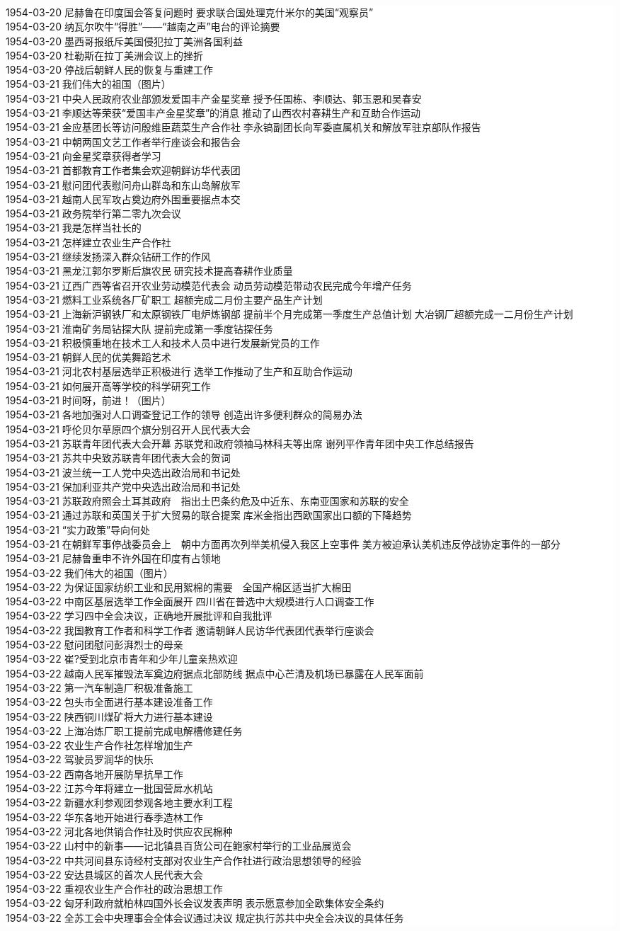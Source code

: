 1954-03-20 尼赫鲁在印度国会答复问题时  要求联合国处理克什米尔的美国“观察员”  
1954-03-20 纳瓦尔吹牛“得胜”——“越南之声”电台的评论摘要  
1954-03-20 墨西哥报纸斥美国侵犯拉丁美洲各国利益  
1954-03-20 杜勒斯在拉丁美洲会议上的挫折  
1954-03-20 停战后朝鲜人民的恢复与重建工作  
1954-03-21 我们伟大的祖国（图片）  
1954-03-21 中央人民政府农业部颁发爱国丰产金星奖章  授予任国栋、李顺达、郭玉恩和吴春安  
1954-03-21 李顺达等荣获“爱国丰产金星奖章”的消息  推动了山西农村春耕生产和互助合作运动  
1954-03-21 金应基团长等访问殷维臣蔬菜生产合作社  李永镐副团长向军委直属机关和解放军驻京部队作报告  
1954-03-21 中朝两国文艺工作者举行座谈会和报告会  
1954-03-21 向金星奖章获得者学习  
1954-03-21 首都教育工作者集会欢迎朝鲜访华代表团  
1954-03-21 慰问团代表慰问舟山群岛和东山岛解放军  
1954-03-21 越南人民军攻占奠边府外围重要据点本交  
1954-03-21 政务院举行第二零九次会议  
1954-03-21 我是怎样当社长的  
1954-03-21 怎样建立农业生产合作社  
1954-03-21 继续发扬深入群众钻研工作的作风  
1954-03-21 黑龙江郭尔罗斯后旗农民  研究技术提高春耕作业质量  
1954-03-21 辽西广西等省召开农业劳动模范代表会  动员劳动模范带动农民完成今年增产任务  
1954-03-21 燃料工业系统各厂矿职工  超额完成二月份主要产品生产计划  
1954-03-21 上海新沪钢铁厂和太原钢铁厂电炉炼钢部  提前半个月完成第一季度生产总值计划  大冶钢厂超额完成一二月份生产计划  
1954-03-21 淮南矿务局钻探大队  提前完成第一季度钻探任务  
1954-03-21 积极慎重地在技术工人和技术人员中进行发展新党员的工作  
1954-03-21 朝鲜人民的优美舞蹈艺术  
1954-03-21 河北农村基层选举正积极进行  选举工作推动了生产和互助合作运动  
1954-03-21 如何展开高等学校的科学研究工作  
1954-03-21 时间呀，前进！（图片）  
1954-03-21 各地加强对人口调查登记工作的领导  创造出许多便利群众的简易办法  
1954-03-21 呼伦贝尔草原四个旗分别召开人民代表大会  
1954-03-21 苏联青年团代表大会开幕  苏联党和政府领袖马林科夫等出席  谢列平作青年团中央工作总结报告  
1954-03-21 苏共中央致苏联青年团代表大会的贺词  
1954-03-21 波兰统一工人党中央选出政治局和书记处  
1954-03-21 保加利亚共产党中央选出政治局和书记处  
1954-03-21 苏联政府照会土耳其政府　指出土巴条约危及中近东、东南亚国家和苏联的安全  
1954-03-21 通过苏联和英国关于扩大贸易的联合提案  库米金指出西欧国家出口额的下降趋势  
1954-03-21 “实力政策”导向何处  
1954-03-21 在朝鲜军事停战委员会上　朝中方面再次列举美机侵入我区上空事件  美方被迫承认美机违反停战协定事件的一部分  
1954-03-21 尼赫鲁重申不许外国在印度有占领地  
1954-03-22 我们伟大的祖国（图片）  
1954-03-22 为保证国家纺织工业和民用絮棉的需要　全国产棉区适当扩大棉田  
1954-03-22 中南区基层选举工作全面展开  四川省在普选中大规模进行人口调查工作  
1954-03-22 学习四中全会决议，正确地开展批评和自我批评  
1954-03-22 我国教育工作者和科学工作者  邀请朝鲜人民访华代表团代表举行座谈会  
1954-03-22 慰问团慰问彭湃烈士的母亲  
1954-03-22 崔?受到北京市青年和少年儿童亲热欢迎  
1954-03-22 越南人民军摧毁法军奠边府据点北部防线  据点中心芒清及机场已暴露在人民军面前  
1954-03-22 第一汽车制造厂积极准备施工  
1954-03-22 包头市全面进行基本建设准备工作  
1954-03-22 陕西铜川煤矿将大力进行基本建设  
1954-03-22 上海冶炼厂职工提前完成电解槽修建任务  
1954-03-22 农业生产合作社怎样增加生产  
1954-03-22 驾驶员罗润华的快乐  
1954-03-22 西南各地开展防旱抗旱工作  
1954-03-22 江苏今年将建立一批国营戽水机站  
1954-03-22 新疆水利参观团参观各地主要水利工程  
1954-03-22 华东各地开始进行春季造林工作  
1954-03-22 河北各地供销合作社及时供应农民棉种  
1954-03-22 山村中的新事——记北镇县百货公司在鲍家村举行的工业品展览会  
1954-03-22 中共河间县东诗经村支部对农业生产合作社进行政治思想领导的经验  
1954-03-22 安达县城区的首次人民代表大会  
1954-03-22 重视农业生产合作社的政治思想工作  
1954-03-22 匈牙利政府就柏林四国外长会议发表声明  表示愿意参加全欧集体安全条约  
1954-03-22 全苏工会中央理事会全体会议通过决议  规定执行苏共中央全会决议的具体任务  